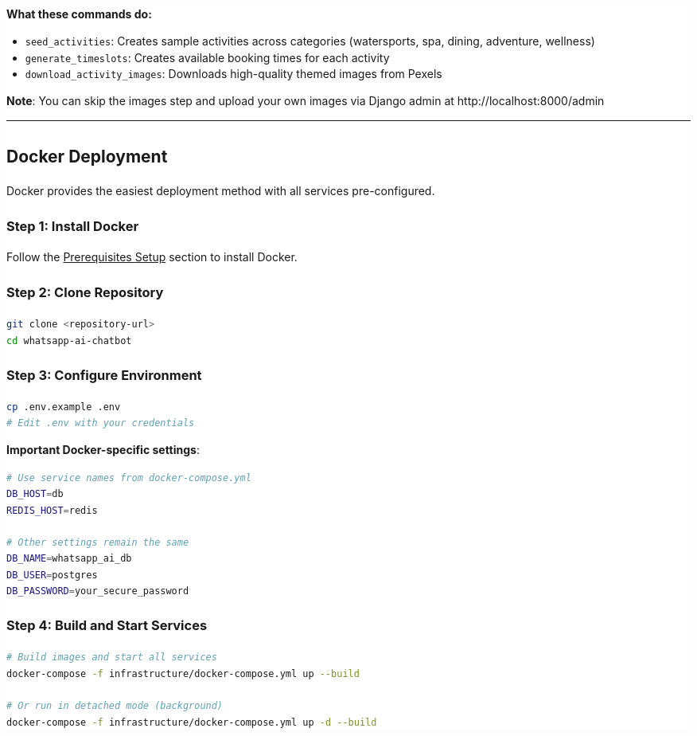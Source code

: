 **What these commands do:**
- `seed_activities`: Creates sample activities across categories (watersports, spa, dining, adventure, wellness)
- `generate_timeslots`: Creates available booking times for each activity
- `download_activity_images`: Downloads high-quality themed images from Pexels

**Note**: You can skip the images step and upload your own images via Django admin at http://localhost:8000/admin

---

## Docker Deployment

Docker provides the easiest deployment method with all services pre-configured.

### Step 1: Install Docker

Follow the [Prerequisites Setup](#prerequisites-setup) section to install Docker.

### Step 2: Clone Repository

```bash
git clone <repository-url>
cd whatsapp-ai-chatbot
```

### Step 3: Configure Environment

```bash
cp .env.example .env
# Edit .env with your credentials
```

**Important Docker-specific settings**:
```bash
# Use service names from docker-compose.yml
DB_HOST=db
REDIS_HOST=redis

# Other settings remain the same
DB_NAME=whatsapp_ai_db
DB_USER=postgres
DB_PASSWORD=your_secure_password
```

### Step 4: Build and Start Services

```bash
# Build images and start all services
docker-compose -f infrastructure/docker-compose.yml up --build

# Or run in detached mode (background)
docker-compose -f infrastructure/docker-compose.yml up -d --build
```
